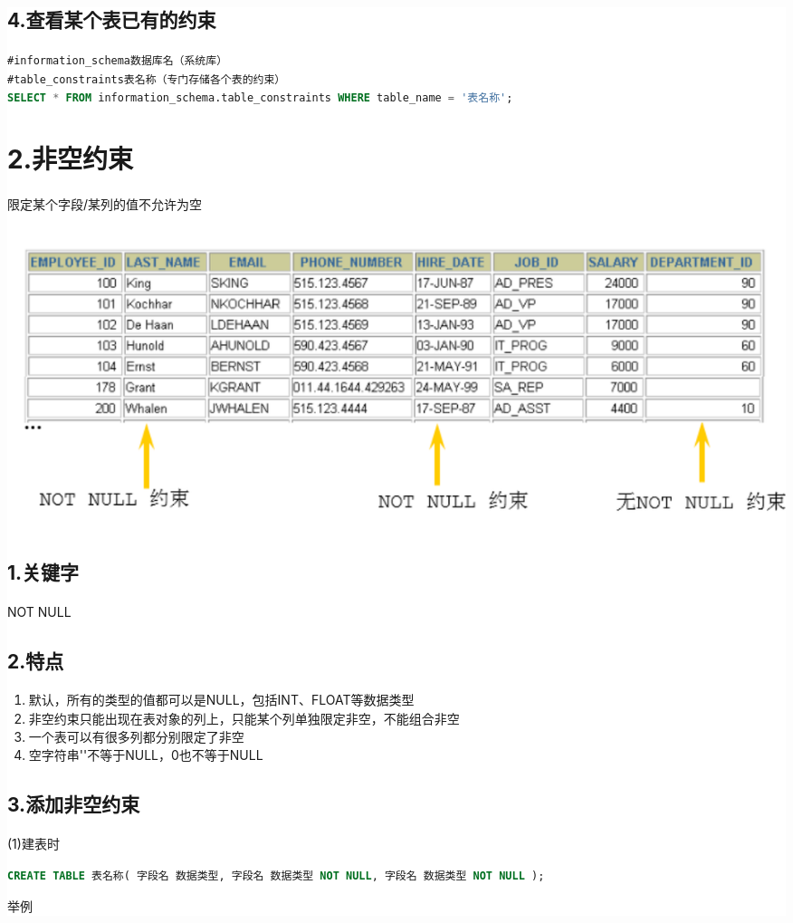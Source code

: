 ## 4.查看某个表已有的约束

```sql
#information_schema数据库名（系统库）
#table_constraints表名称（专门存储各个表的约束）
SELECT * FROM information_schema.table_constraints WHERE table_name = '表名称';
```

# 2.非空约束

限定某个字段/某列的值不允许为空

![image-20220702191604752](images\image-20220702191604752.png)

## 1.关键字

NOT  NULL

## 2.特点

1. 默认，所有的类型的值都可以是NULL，包括INT、FLOAT等数据类型
2. 非空约束只能出现在表对象的列上，只能某个列单独限定非空，不能组合非空
3. 一个表可以有很多列都分别限定了非空
4. 空字符串''不等于NULL，0也不等于NULL

## 3.添加非空约束

(1)建表时

```sql
CREATE TABLE 表名称( 字段名 数据类型, 字段名 数据类型 NOT NULL, 字段名 数据类型 NOT NULL );
```

举例
